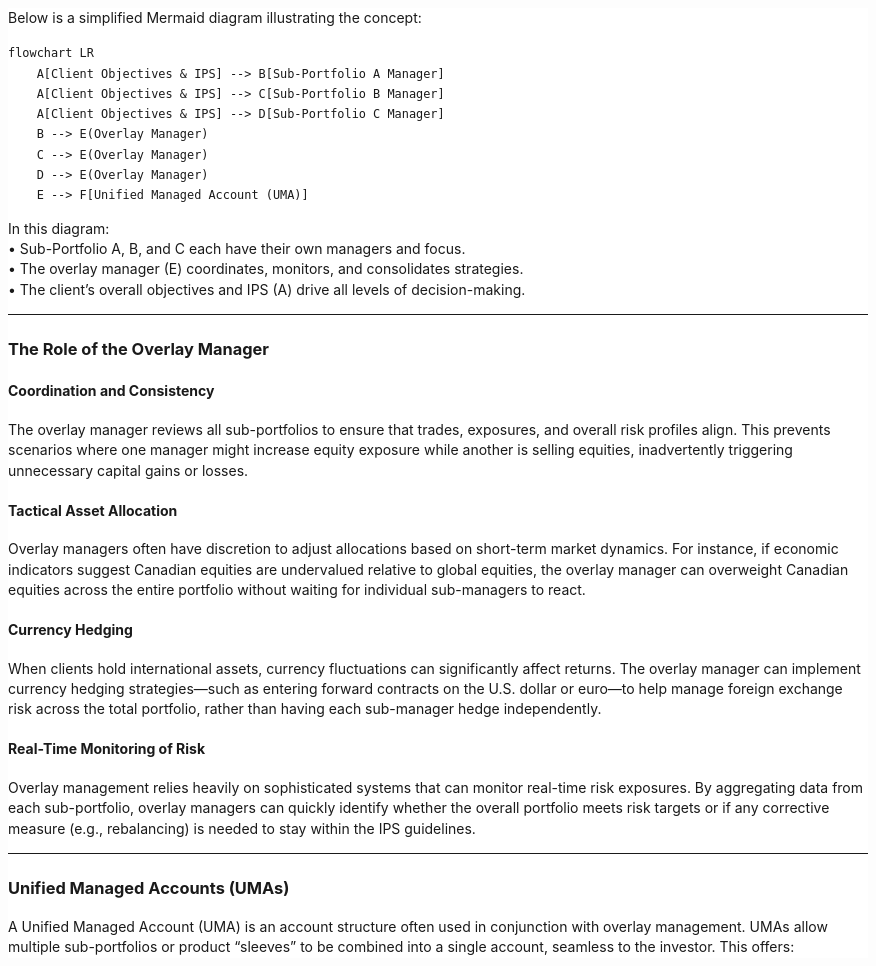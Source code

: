 Below is a simplified Mermaid diagram illustrating the concept:

```mermaid
flowchart LR
    A[Client Objectives & IPS] --> B[Sub-Portfolio A Manager] 
    A[Client Objectives & IPS] --> C[Sub-Portfolio B Manager]
    A[Client Objectives & IPS] --> D[Sub-Portfolio C Manager]
    B --> E(Overlay Manager)
    C --> E(Overlay Manager)
    D --> E(Overlay Manager)
    E --> F[Unified Managed Account (UMA)]
```

In this diagram:  
• Sub-Portfolio A, B, and C each have their own managers and focus.  
• The overlay manager (E) coordinates, monitors, and consolidates strategies.  
• The client’s overall objectives and IPS (A) drive all levels of decision-making.

---

### The Role of the Overlay Manager

#### Coordination and Consistency  
The overlay manager reviews all sub-portfolios to ensure that trades, exposures, and overall risk profiles align. This prevents scenarios where one manager might increase equity exposure while another is selling equities, inadvertently triggering unnecessary capital gains or losses.

#### Tactical Asset Allocation  
Overlay managers often have discretion to adjust allocations based on short-term market dynamics. For instance, if economic indicators suggest Canadian equities are undervalued relative to global equities, the overlay manager can overweight Canadian equities across the entire portfolio without waiting for individual sub-managers to react.

#### Currency Hedging  
When clients hold international assets, currency fluctuations can significantly affect returns. The overlay manager can implement currency hedging strategies—such as entering forward contracts on the U.S. dollar or euro—to help manage foreign exchange risk across the total portfolio, rather than having each sub-manager hedge independently.

#### Real-Time Monitoring of Risk  
Overlay management relies heavily on sophisticated systems that can monitor real-time risk exposures. By aggregating data from each sub-portfolio, overlay managers can quickly identify whether the overall portfolio meets risk targets or if any corrective measure (e.g., rebalancing) is needed to stay within the IPS guidelines.

---

### Unified Managed Accounts (UMAs)

A Unified Managed Account (UMA) is an account structure often used in conjunction with overlay management. UMAs allow multiple sub-portfolios or product “sleeves” to be combined into a single account, seamless to the investor. This offers:

